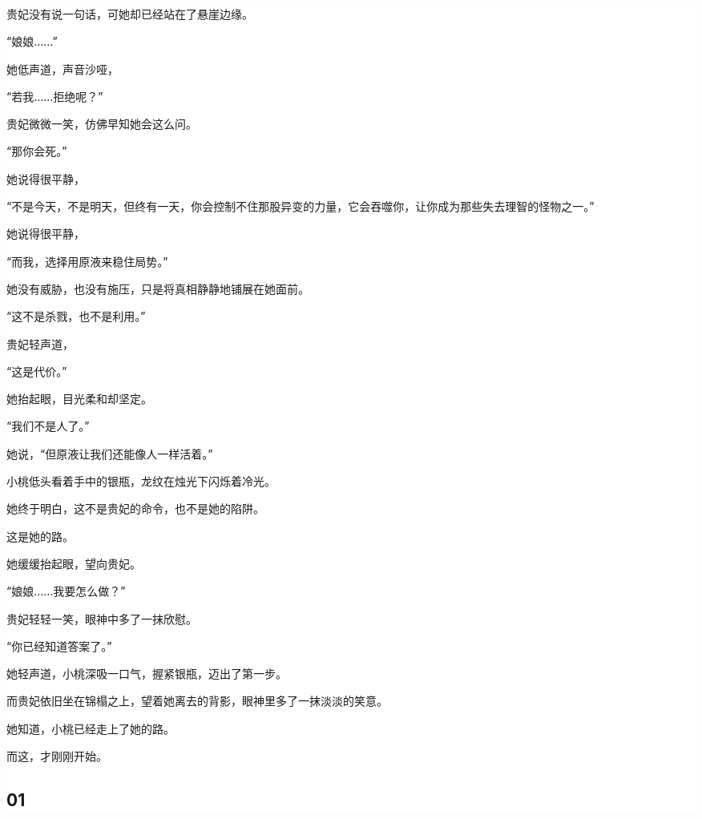 贵妃没有说一句话，可她却已经站在了悬崖边缘。

“娘娘……”

她低声道，声音沙哑，

“若我……拒绝呢？”

贵妃微微一笑，仿佛早知她会这么问。

“那你会死。”

她说得很平静，

“不是今天，不是明天，但终有一天，你会控制不住那股异变的力量，它会吞噬你，让你成为那些失去理智的怪物之一。”

她说得很平静，

“而我，选择用原液来稳住局势。”

她没有威胁，也没有施压，只是将真相静静地铺展在她面前。

“这不是杀戮，也不是利用。”

贵妃轻声道，

“这是代价。”

她抬起眼，目光柔和却坚定。

“我们不是人了。”

她说，“但原液让我们还能像人一样活着。”

小桃低头看着手中的银瓶，龙纹在烛光下闪烁着冷光。

她终于明白，这不是贵妃的命令，也不是她的陷阱。

这是她的路。

她缓缓抬起眼，望向贵妃。

“娘娘……我要怎么做？”

贵妃轻轻一笑，眼神中多了一抹欣慰。

“你已经知道答案了。”

她轻声道，小桃深吸一口气，握紧银瓶，迈出了第一步。

而贵妃依旧坐在锦榻之上，望着她离去的背影，眼神里多了一抹淡淡的笑意。

她知道，小桃已经走上了她的路。

而这，才刚刚开始。


## 01